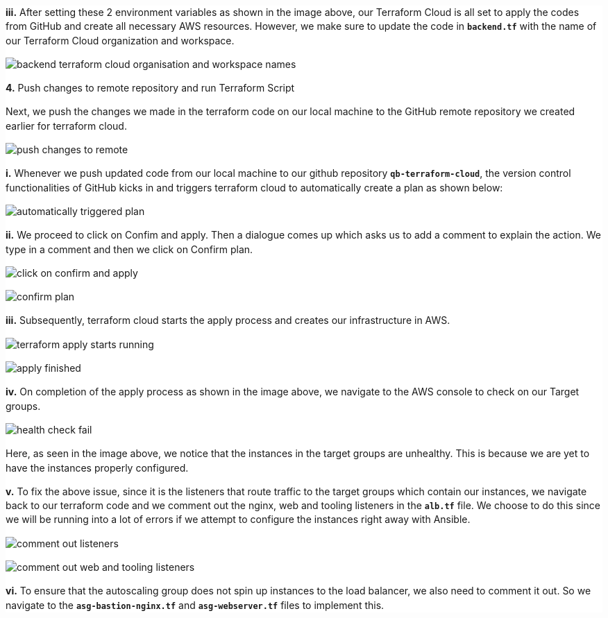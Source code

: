 **iii.** After setting these 2 environment variables as shown in the image above, our Terraform Cloud is all set to apply the codes from GitHub and create all necessary AWS resources. However, we make sure to update the code in **`backend.tf`** with the name of our Terraform Cloud organization and workspace.

![backend terraform cloud organisation and workspace names](https://github.com/QuadriBello/DevOps-Cloud/assets/140855364/bf189825-65de-4b64-85dc-4f8d858e63b3)

**4.** Push changes to remote repository and run Terraform Script

Next, we push the changes we made in the terraform code on our local machine to the GitHub remote repository we created earlier for terraform cloud.

![push changes to remote](https://github.com/QuadriBello/DevOps-Cloud/assets/140855364/51612c6b-b8d7-450a-beff-a97071763af4)

**i.** Whenever we push updated code from our local machine to our github repository **`qb-terraform-cloud`**, the version control functionalities of GitHub kicks in and triggers terraform cloud to automatically create a plan as shown below:

![automatically triggered plan](https://github.com/QuadriBello/DevOps-Cloud/assets/140855364/437b2313-b4fa-4dc7-b111-6e65403e7d43)

**ii.** We proceed to click on Confim and apply. Then a dialogue comes up which asks us to add a comment to explain the action. We type in a comment and then we click on Confirm plan.

![click on confirm and apply](https://github.com/QuadriBello/DevOps-Cloud/assets/140855364/98eab84e-f22a-444b-996f-f498a989124b)

![confirm plan](https://github.com/QuadriBello/DevOps-Cloud/assets/140855364/acc85abc-a60a-4f3e-9fdb-6ef1fd4f04a9)

**iii.** Subsequently, terraform cloud starts the apply process and creates our infrastructure in AWS.

![terraform apply starts running](https://github.com/QuadriBello/DevOps-Cloud/assets/140855364/aa8c369d-c3e7-46d3-918c-4e87e11e64ac)

![apply finished](https://github.com/QuadriBello/DevOps-Cloud/assets/140855364/87a9f401-ec72-436a-bc16-bc4d6f7fb9f2)

**iv.** On completion of the apply process as shown in the image above, we navigate to the AWS console to check on our Target groups.

![health check fail](https://github.com/QuadriBello/DevOps-Cloud/assets/140855364/b858d779-e801-4957-9a69-5bfa7801a9f0)

Here, as seen in the image above, we notice that the instances in the target groups are unhealthy. This is because we are yet to have the instances properly configured.

**v.** To fix the above issue, since it is the listeners that route traffic to the target groups which contain our instances, we navigate back to our terraform code and we comment out the nginx, web and tooling listeners in the **`alb.tf`** file. We choose to do this since we will be running into a lot of errors if we attempt to configure the instances right away with Ansible.

![comment out listeners](https://github.com/QuadriBello/DevOps-Cloud/assets/140855364/eafa7866-22d3-47ea-a8d9-b2377c864d07)

![comment out web and tooling listeners](https://github.com/QuadriBello/DevOps-Cloud/assets/140855364/91a621e8-3a9d-48f8-9866-bb3a3ff41da8)

**vi.** To ensure that the autoscaling group does not spin up instances to the load balancer, we also need to comment it out. So we navigate to the **`asg-bastion-nginx.tf`** and **`asg-webserver.tf`** files to implement this.
